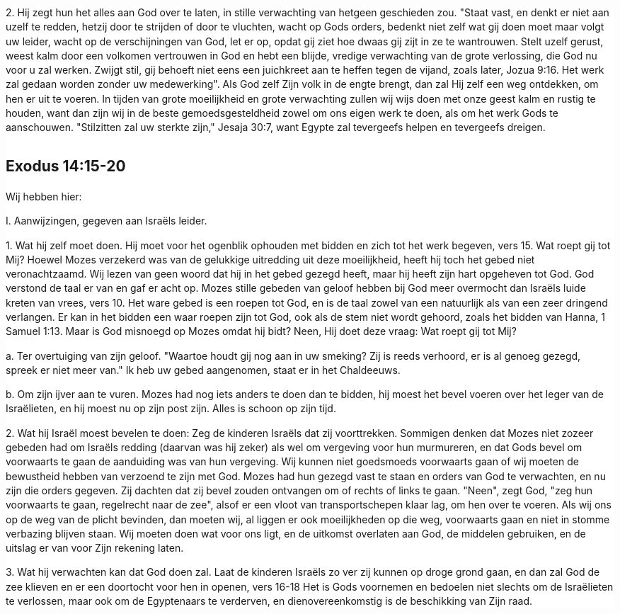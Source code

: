 2\. Hij zegt hun het alles aan God over te laten, in stille verwachting van hetgeen geschieden zou. "Staat vast, en denkt er niet aan uzelf te redden, hetzij door te strijden of door te vluchten, wacht op Gods orders, bedenkt niet zelf wat gij doen moet maar volgt uw leider, wacht op de verschijningen van God, let er op, opdat gij ziet hoe dwaas gij zijt in ze te wantrouwen. Stelt uzelf gerust, weest kalm door een volkomen vertrouwen in God en hebt een blijde, vredige verwachting van de grote verlossing, die God nu voor u zal werken. Zwijgt stil, gij behoeft niet eens een juichkreet aan te heffen tegen de vijand, zoals later, Jozua 9:16. Het werk zal gedaan worden zonder uw medewerking". Als God zelf Zijn volk in de engte brengt, dan zal Hij zelf een weg ontdekken, om hen er uit te voeren. In tijden van grote moeilijkheid en grote verwachting zullen wij wijs doen met onze geest kalm en rustig te houden, want dan zijn wij in de beste gemoedsgesteldheid zowel om ons eigen werk te doen, als om het werk Gods te aanschouwen. "Stilzitten zal uw sterkte zijn," Jesaja 30:7, want Egypte zal tevergeefs helpen en tevergeefs dreigen.

## Exodus 14:15-20 

Wij hebben hier:

I. Aanwijzingen, gegeven aan Israëls leider.

1\. Wat hij zelf moet doen. Hij moet voor het ogenblik ophouden met bidden en zich tot het werk begeven, vers 15. Wat roept gij tot Mij? Hoewel Mozes verzekerd was van de gelukkige uitredding uit deze moeilijkheid, heeft hij toch het gebed niet veronachtzaamd. Wij lezen van geen woord dat hij in het gebed gezegd heeft, maar hij heeft zijn hart opgeheven tot God. God verstond de taal er van en gaf er acht op. Mozes stille gebeden van geloof hebben bij God meer overmocht dan Israëls luide kreten van vrees, vers 10. Het ware gebed is een roepen tot God, en is de taal zowel van een natuurlijk als van een zeer dringend verlangen. Er kan in het bidden een waar roepen zijn tot God, ook als de stem niet wordt gehoord, zoals het bidden van Hanna, 1 Samuel 1:13. Maar is God misnoegd op Mozes omdat hij bidt? Neen, Hij doet deze vraag: Wat roept gij tot Mij? 

a. Ter overtuiging van zijn geloof. "Waartoe houdt gij nog aan in uw smeking? Zij is reeds verhoord, er is al genoeg gezegd, spreek er niet meer van." Ik heb uw gebed aangenomen, staat er in het Chaldeeuws.

b. Om zijn ijver aan te vuren. Mozes had nog iets anders te doen dan te bidden, hij moest het bevel voeren over het leger van de Israëlieten, en hij moest nu op zijn post zijn. Alles is schoon op zijn tijd.

2\. Wat hij Israël moest bevelen te doen: Zeg de kinderen Israëls dat zij voorttrekken. Sommigen denken dat Mozes niet zozeer gebeden had om Israëls redding (daarvan was hij zeker) als wel om vergeving voor hun murmureren, en dat Gods bevel om voorwaarts te gaan de aanduiding was van hun vergeving. Wij kunnen niet goedsmoeds voorwaarts gaan of wij moeten de bewustheid hebben van verzoend te zijn met God. Mozes had hun gezegd vast te staan en orders van God te verwachten, en nu zijn die orders gegeven. Zij dachten dat zij bevel zouden ontvangen om of rechts of links te gaan. "Neen", zegt God, "zeg hun voorwaarts te gaan, regelrecht naar de zee", alsof er een vloot van transportschepen klaar lag, om hen over te voeren. Als wij ons op de weg van de plicht bevinden, dan moeten wij, al liggen er ook moeilijkheden op die weg, voorwaarts gaan en niet in stomme verbazing blijven staan. Wij moeten doen wat voor ons ligt, en de uitkomst overlaten aan God, de middelen gebruiken, en de uitslag er van voor Zijn rekening laten.

3\. Wat hij verwachten kan dat God doen zal. Laat de kinderen Israëls zo ver zij kunnen op droge grond gaan, en dan zal God de zee klieven en er een doortocht voor hen in openen, vers 16-18 Het is Gods voornemen en bedoelen niet slechts om de Israëlieten te verlossen, maar ook om de Egyptenaars te verderven, en dienovereenkomstig is de beschikking van Zijn raad.
